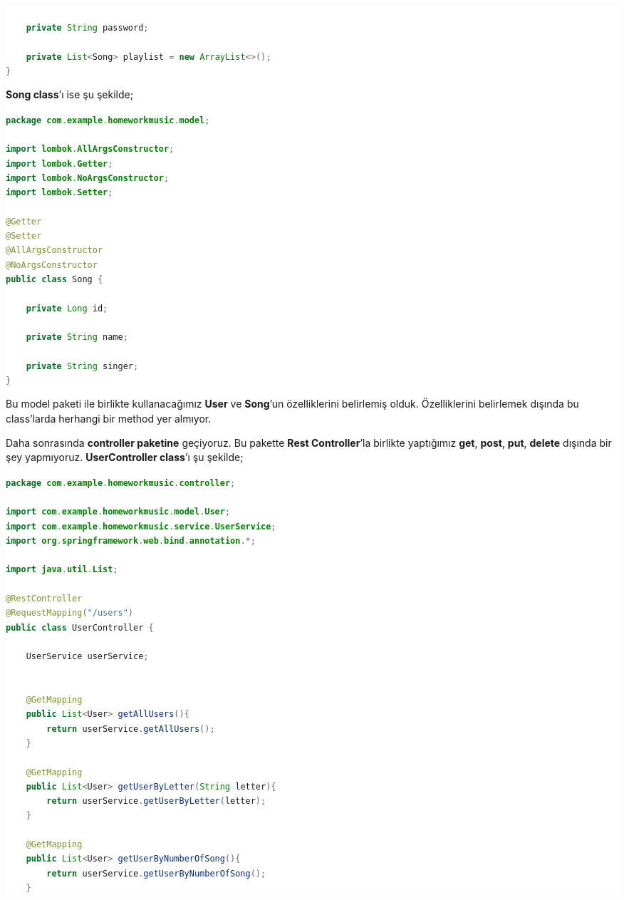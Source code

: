 ```java

    private String password;

    private List<Song> playlist = new ArrayList<>();
}
```
**Song class**’ı ise şu şekilde;
```java
package com.example.homeworkmusic.model;

import lombok.AllArgsConstructor;
import lombok.Getter;
import lombok.NoArgsConstructor;
import lombok.Setter;

@Getter
@Setter
@AllArgsConstructor
@NoArgsConstructor
public class Song {

    private Long id;

    private String name;

    private String singer;
}
```
Bu model paketi ile birlikte kullanacağımız **User** ve **Song**’un özelliklerini belirlemiş olduk. Özelliklerini belirlemek dışında bu class’larda herhangi bir method yer almıyor.

Daha sonrasında **controller paketine** geçiyoruz. Bu pakette **Rest Controller**’la birlikte yaptığımız **get**, **post**, **put**, **delete** dışında bir şey yapmıyoruz. **UserController class**’ı şu şekilde;
```java
package com.example.homeworkmusic.controller;

import com.example.homeworkmusic.model.User;
import com.example.homeworkmusic.service.UserService;
import org.springframework.web.bind.annotation.*;

import java.util.List;

@RestController
@RequestMapping("/users")
public class UserController {

    UserService userService;


    @GetMapping
    public List<User> getAllUsers(){
        return userService.getAllUsers();
    }

    @GetMapping
    public List<User> getUserByLetter(String letter){
        return userService.getUserByLetter(letter);
    }

    @GetMapping
    public List<User> getUserByNumberOfSong(){
        return userService.getUserByNumberOfSong();
    }
```